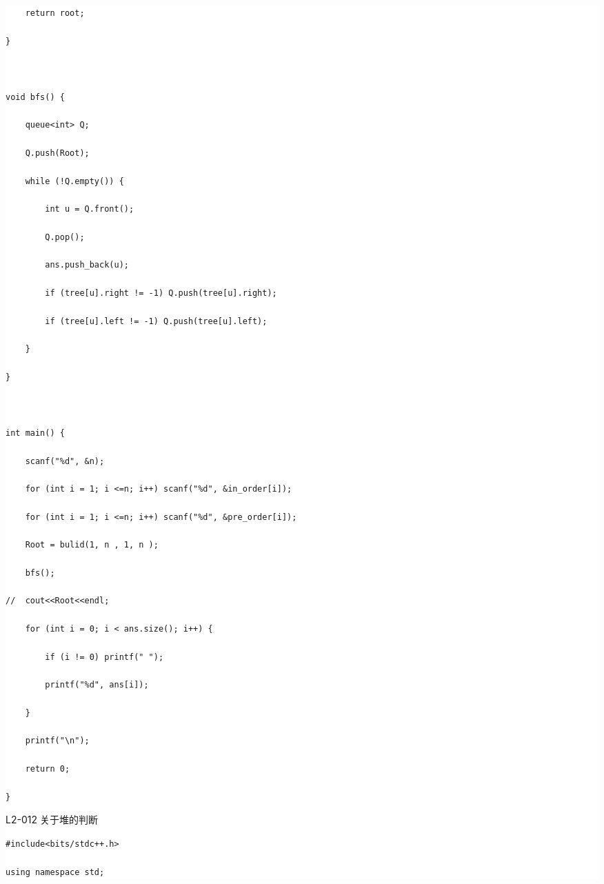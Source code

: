     	return root;

    }

    

    void bfs() {

    	queue<int> Q;

    	Q.push(Root);

    	while (!Q.empty()) {

    		int u = Q.front();

    		Q.pop();

    		ans.push_back(u);

    		if (tree[u].right != -1) Q.push(tree[u].right);

    		if (tree[u].left != -1) Q.push(tree[u].left);

    	}

    }

    

    int main() {

    	scanf("%d", &n);

    	for (int i = 1; i <=n; i++) scanf("%d", &in_order[i]);

    	for (int i = 1; i <=n; i++) scanf("%d", &pre_order[i]);

    	Root = bulid(1, n , 1, n );

    	bfs();

    //	cout<<Root<<endl;

    	for (int i = 0; i < ans.size(); i++) {

    		if (i != 0) printf(" ");

    		printf("%d", ans[i]);

    	}

    	printf("\n");

    	return 0;

    }

    

L2-012 关于堆的判断

    
    
    #include<bits/stdc++.h>

    using namespace std;
